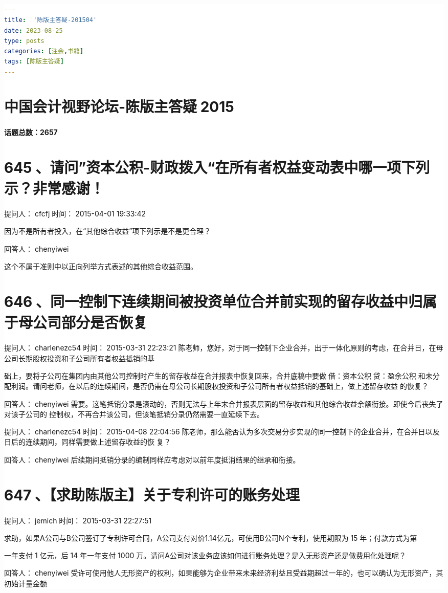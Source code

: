 ```yaml
---
title:  '陈版主答疑-201504'
date: 2023-08-25
type: posts
categories: [注会,书籍]
tags: [陈版主答疑]
---
```

# 中国会计视野论坛-陈版主答疑 2015

**话题总数：2657**

# 645 、请问”资本公积-财政拨入“在所有者权益变动表中哪一项下列示？非常感谢！

提问人： cfcfj 时间： 2015-04-01 19:33:42

因为不是所有者投入，在“其他综合收益”项下列示是不是更合理？

回答人： chenyiwei

这个不属于准则中以正向列举方式表述的其他综合收益范围。

# 646 、同一控制下连续期间被投资单位合并前实现的留存收益中归属于母公司部分是否恢复

提问人： charlenezc54 时间： 2015-03-31 22:23:21
陈老师，您好，对于同一控制下企业合并，出于一体化原则的考虑，在合并日，在母公司长期股权投资和子公司所有者权益抵销的基

础上，要将子公司在集团内由其他公司控制时产生的留存收益在合并报表中恢复回来，合并底稿中要做 借：资本公积 贷：盈余公积
和未分配利润。请问老师，在以后的连续期间，是否仍需在母公司长期股权投资和子公司所有者权益抵销的基础上，做上述留存收益
的恢复？

回答人： chenyiwei
需要。这笔抵销分录是滚动的，否则无法与上年末合并报表层面的留存收益和其他综合收益余额衔接。即使今后丧失了对该子公司的
控制权，不再合并该公司，但该笔抵销分录仍然需要一直延续下去。

提问人： charlenezc54 时间： 2015-04-08 22:04:56
陈老师，那么能否认为多次交易分步实现的同一控制下的企业合并，在合并日以及日后的连续期间，同样需要做上述留存收益的恢
复？

回答人： chenyiwei
后续期间抵销分录的编制同样应考虑对以前年度抵消结果的继承和衔接。

# 647 、【求助陈版主】关于专利许可的账务处理

提问人： jemich 时间： 2015-03-31 22:27:51

求助，如果A公司与B公司签订了专利许可合同，A公司支付对价1.14亿元，可使用B公司N个专利，使用期限为 15 年；付款方式为第

一年支付 1 亿元，后 14 年一年支付 1000 万。请问A公司对该业务应该如何进行账务处理？是入无形资产还是做费用化处理呢？

回答人： chenyiwei
受许可使用他人无形资产的权利，如果能够为企业带来未来经济利益且受益期超过一年的，也可以确认为无形资产，其初始计量金额
